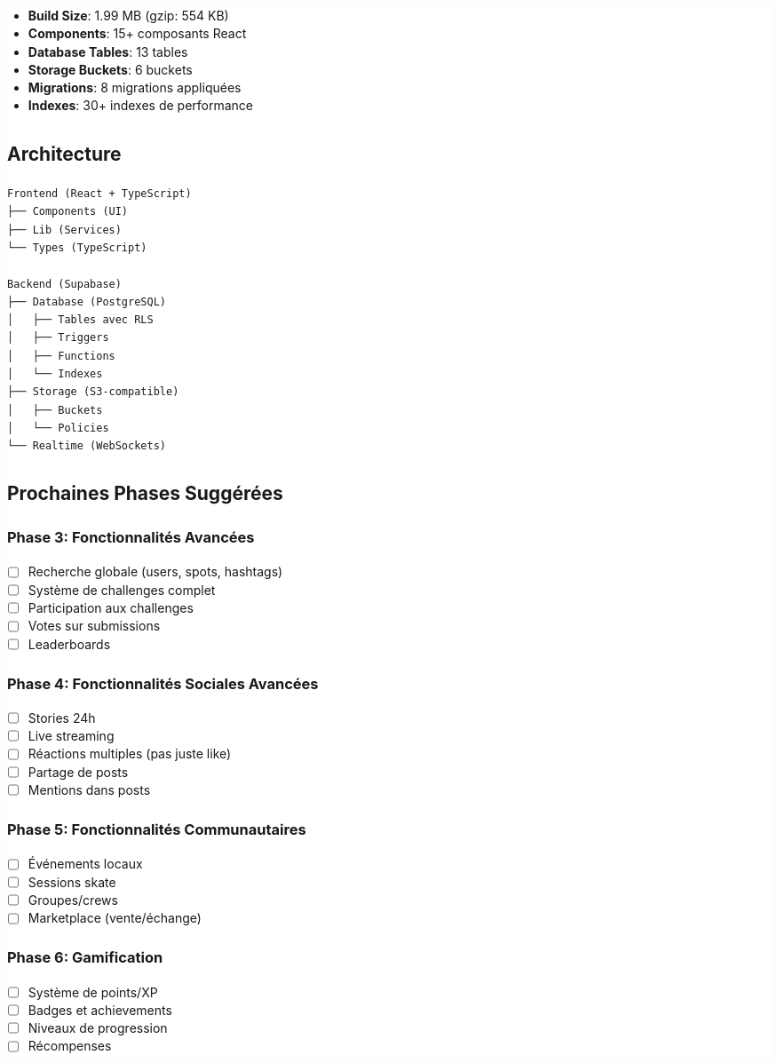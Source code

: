 - **Build Size**: 1.99 MB (gzip: 554 KB)
- **Components**: 15+ composants React
- **Database Tables**: 13 tables
- **Storage Buckets**: 6 buckets
- **Migrations**: 8 migrations appliquées
- **Indexes**: 30+ indexes de performance

## Architecture

```
Frontend (React + TypeScript)
├── Components (UI)
├── Lib (Services)
└── Types (TypeScript)

Backend (Supabase)
├── Database (PostgreSQL)
│   ├── Tables avec RLS
│   ├── Triggers
│   ├── Functions
│   └── Indexes
├── Storage (S3-compatible)
│   ├── Buckets
│   └── Policies
└── Realtime (WebSockets)
```

## Prochaines Phases Suggérées

### Phase 3: Fonctionnalités Avancées
- [ ] Recherche globale (users, spots, hashtags)
- [ ] Système de challenges complet
- [ ] Participation aux challenges
- [ ] Votes sur submissions
- [ ] Leaderboards

### Phase 4: Fonctionnalités Sociales Avancées
- [ ] Stories 24h
- [ ] Live streaming
- [ ] Réactions multiples (pas juste like)
- [ ] Partage de posts
- [ ] Mentions dans posts

### Phase 5: Fonctionnalités Communautaires
- [ ] Événements locaux
- [ ] Sessions skate
- [ ] Groupes/crews
- [ ] Marketplace (vente/échange)

### Phase 6: Gamification
- [ ] Système de points/XP
- [ ] Badges et achievements
- [ ] Niveaux de progression
- [ ] Récompenses
